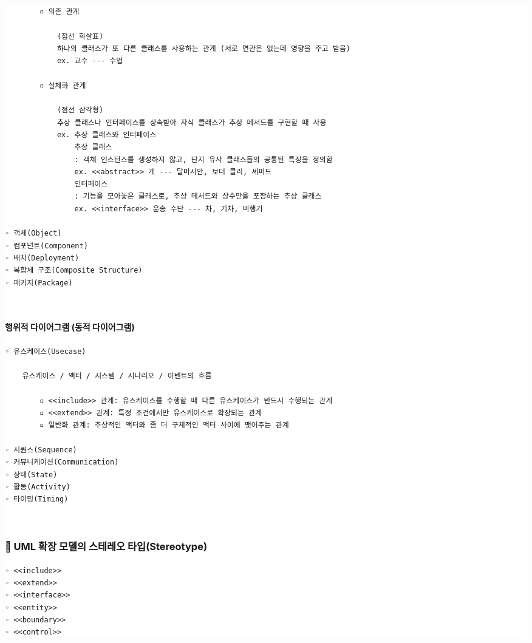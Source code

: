             ▫︎ 의존 관계
                
                (점선 화살표)
                하나의 클래스가 또 다른 클래스를 사용하는 관계 (서로 연관은 없는데 영향을 주고 받음)  
                ex. 교수 --- 수업

            ▫︎ 실체화 관계
                
                (점선 삼각형)
                추상 클래스나 인터페이스를 상속받아 자식 클래스가 추상 메서드를 구현할 때 사용  
                ex. 추상 클래스와 인터페이스
                    추상 클래스
                    : 객체 인스턴스를 생성하지 않고, 단지 유사 클래스들의 공통된 특징을 정의함
                    ex. <<abstract>> 개 --- 달마시안, 보더 콜리, 셰퍼드 
                    인터페이스
                    : 기능을 모아놓은 클래스로, 추상 메서드와 상수만을 포함하는 추상 클래스
                    ex. <<interface>> 운송 수단 --- 차, 기차, 비행기

    ◦ 객체(Object)
    ◦ 컴포넌트(Component)
    ◦ 배치(Deployment)
    ◦ 복합체 구조(Composite Structure)
    ◦ 패키지(Package)

<br/>    

#### 행위적 다이어그램 (동적 다이어그램)

    ◦ 유스케이스(Usecase)
        
        유스케이스 / 액터 / 시스템 / 시나리오 / 이벤트의 흐름

            ▫︎ <<include>> 관계: 유스케이스를 수행할 때 다른 유스케이스가 반드시 수행되는 관계
            ▫︎ <<extend>> 관계: 특정 조건에서만 유스케이스로 확장되는 관계
            ▫︎ 일반화 관계: 추상적인 액터와 좀 더 구체적인 액터 사이에 맺어주는 관계 

    ◦ 시퀀스(Sequence)
    ◦ 커뮤니케이션(Communication)
    ◦ 상태(State)
    ◦ 활동(Activity)
    ◦ 타이밍(Timing)

<br/>        

### 🔗 UML 확장 모델의 스테레오 타입(Stereotype)

    ◦ <<include>>
    ◦ <<extend>>
    ◦ <<interface>>
    ◦ <<entity>>
    ◦ <<boundary>>
    ◦ <<control>>